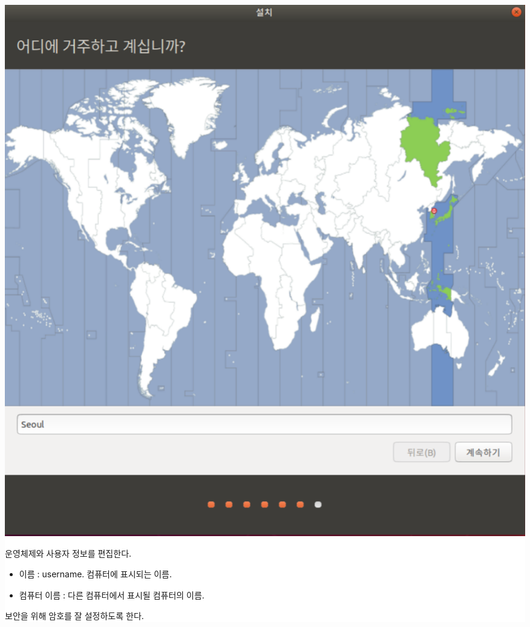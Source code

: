 ![mac-virtualbox-install-ubuntu-image-37](./images/mac-virtualbox-install-ubuntu-image-37.png)

운영체제와 사용자 정보를 편집한다.

- 이름 : username. 컴퓨터에 표시되는 이름.

- 컴퓨터 이름 : 다른 컴퓨터에서 표시될 컴퓨터의 이름.

보안을 위해 암호를 잘 설정하도록 한다.
